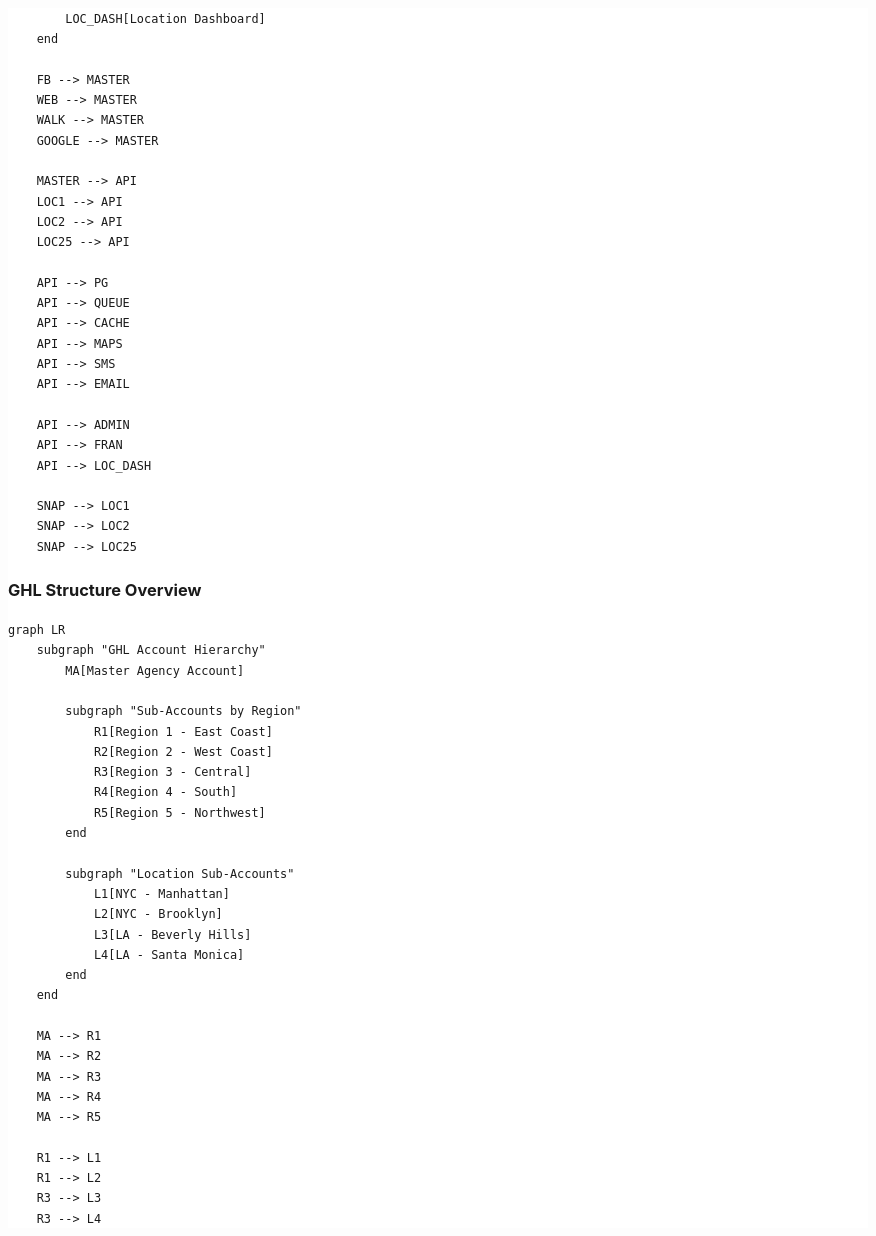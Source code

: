 ```mermaid
        LOC_DASH[Location Dashboard]
    end
  
    FB --> MASTER
    WEB --> MASTER
    WALK --> MASTER
    GOOGLE --> MASTER
  
    MASTER --> API
    LOC1 --> API
    LOC2 --> API
    LOC25 --> API
  
    API --> PG
    API --> QUEUE
    API --> CACHE
    API --> MAPS
    API --> SMS
    API --> EMAIL
  
    API --> ADMIN
    API --> FRAN
    API --> LOC_DASH
  
    SNAP --> LOC1
    SNAP --> LOC2
    SNAP --> LOC25
```

### GHL Structure Overview

```mermaid
graph LR
    subgraph "GHL Account Hierarchy"
        MA[Master Agency Account]
    
        subgraph "Sub-Accounts by Region"
            R1[Region 1 - East Coast]
            R2[Region 2 - West Coast]
            R3[Region 3 - Central]
            R4[Region 4 - South]
            R5[Region 5 - Northwest]
        end
    
        subgraph "Location Sub-Accounts"
            L1[NYC - Manhattan]
            L2[NYC - Brooklyn]
            L3[LA - Beverly Hills]
            L4[LA - Santa Monica]
        end
    end
  
    MA --> R1
    MA --> R2
    MA --> R3
    MA --> R4
    MA --> R5
  
    R1 --> L1
    R1 --> L2
    R3 --> L3
    R3 --> L4
```
